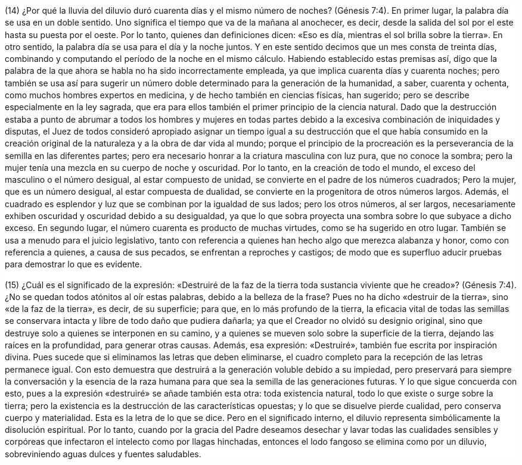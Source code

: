 <span id="v14">(14)</span> ¿Por qué la lluvia del diluvio duró cuarenta días y el mismo número de noches? (Génesis 7:4). En primer lugar, la palabra día se usa en un doble sentido. Uno significa el tiempo que va de la mañana al anochecer, es decir, desde la salida del sol por el este hasta su puesta por el oeste. Por lo tanto, quienes dan definiciones dicen: «Eso es día, mientras el sol brilla sobre la tierra». En otro sentido, la palabra día se usa para el día y la noche juntos. Y en este sentido decimos que un mes consta de treinta días, combinando y computando el período de la noche en el mismo cálculo. Habiendo establecido estas premisas así, digo que la palabra de la que ahora se habla no ha sido incorrectamente empleada, ya que implica cuarenta días y cuarenta noches; pero también se usa así para sugerir un número doble determinado para la generación de la humanidad, a saber, cuarenta y ochenta, como muchos hombres expertos en medicina, y de hecho también en ciencias físicas, han sugerido; pero se describe especialmente en la ley sagrada, que era para ellos también el primer principio de la ciencia natural. Dado que la destrucción estaba a punto de abrumar a todos los hombres y mujeres en todas partes debido a la excesiva combinación de iniquidades y disputas, el Juez de todos consideró apropiado asignar un tiempo igual a su destrucción que el que había consumido en la creación original de la naturaleza y a la obra de dar vida al mundo; porque el principio de la procreación es la perseverancia de la semilla en las diferentes partes; pero era necesario honrar a la criatura masculina con luz pura, que no conoce la sombra; pero la mujer tenía una mezcla en su cuerpo de noche y oscuridad. Por lo tanto, en la creación de todo el mundo, el exceso del masculino o el número desigual, al estar compuesto de unidad, se convierte en el padre de los números cuadrados; Pero la mujer, que es un número desigual, al estar compuesta de dualidad, se convierte en la progenitora de otros números largos. Además, el cuadrado es esplendor y luz que se combinan por la igualdad de sus lados; pero los otros números, al ser largos, necesariamente exhiben oscuridad y oscuridad debido a su desigualdad, ya que lo que sobra proyecta una sombra sobre lo que subyace a dicho exceso. En segundo lugar, el número cuarenta es producto de muchas virtudes, como se ha sugerido en otro lugar. También se usa a menudo para el juicio legislativo, tanto con referencia a quienes han hecho algo que merezca alabanza y honor, como con referencia a quienes, a causa de sus pecados, se enfrentan a reproches y castigos; de modo que es superfluo aducir pruebas para demostrar lo que es evidente.

<span id="v15">(15)</span> ¿Cuál es el significado de la expresión: «Destruiré de la faz de la tierra toda sustancia viviente que he creado»? (Génesis 7:4). ¿No se quedan todos atónitos al oír estas palabras, debido a la belleza de la frase? Pues no ha dicho «destruir de la tierra», sino «de la faz de la tierra», es decir, de su superficie; para que, en lo más profundo de la tierra, la eficacia vital de todas las semillas se conservara intacta y libre de todo daño que pudiera dañarla; ya que el Creador no olvidó su designio original, sino que destruye solo a quienes se interponen en su camino, y a quienes se mueven solo sobre la superficie de la tierra, dejando las raíces en la profundidad, para generar otras causas. Además, esa expresión: «Destruiré», también fue escrita por inspiración divina. Pues sucede que si eliminamos las letras que deben eliminarse, el cuadro completo para la recepción de las letras permanece igual. Con esto demuestra que destruirá a la generación voluble debido a su impiedad, pero preservará para siempre la conversación y la esencia de la raza humana para que sea la semilla de las generaciones futuras. Y lo que sigue concuerda con esto, pues a la expresión «destruiré» se añade también esta otra: toda existencia natural, todo lo que existe o surge sobre la tierra; pero la existencia es la destrucción de las características opuestas; y lo que se disuelve pierde cualidad, pero conserva cuerpo y materialidad. Esta es la letra de lo que se dice. Pero en el significado interno, el diluvio representa simbólicamente la disolución espiritual. Por lo tanto, cuando por la gracia del Padre deseamos desechar y lavar todas las cualidades sensibles y corpóreas que infectaron el intelecto como por llagas hinchadas, entonces el lodo fangoso se elimina como por un diluvio, sobreviniendo aguas dulces y fuentes saludables.
